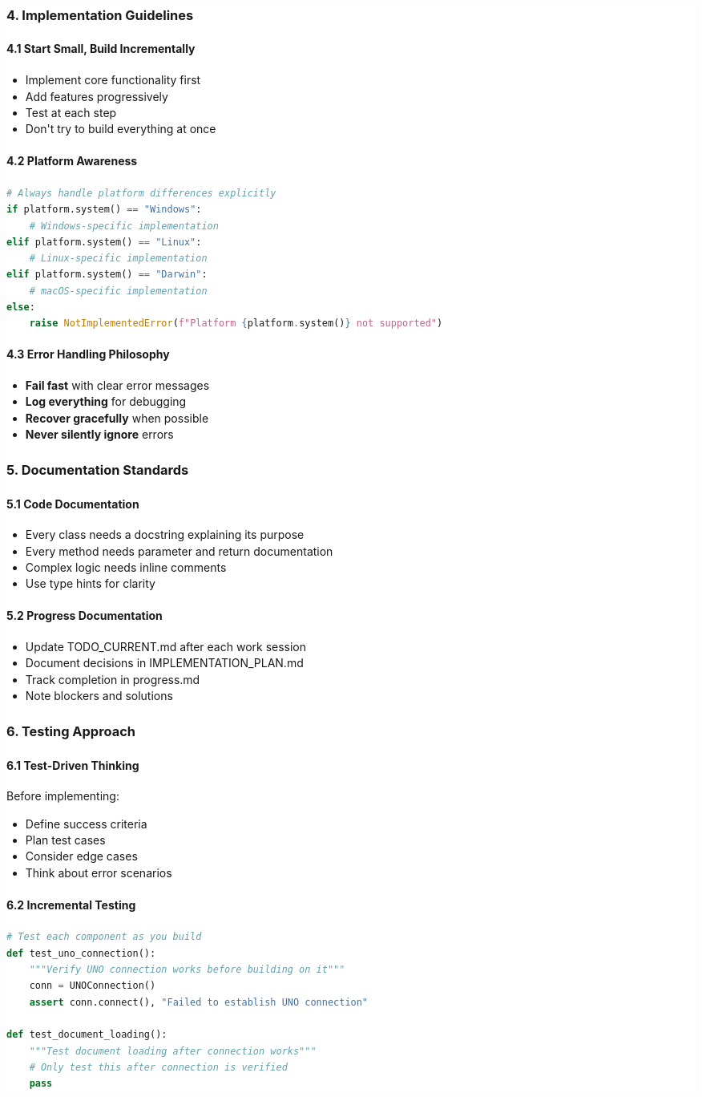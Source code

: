 ### 4. Implementation Guidelines

#### 4.1 Start Small, Build Incrementally
- Implement core functionality first
- Add features progressively
- Test at each step
- Don't try to build everything at once

#### 4.2 Platform Awareness
```python
# Always handle platform differences explicitly
if platform.system() == "Windows":
    # Windows-specific implementation
elif platform.system() == "Linux":
    # Linux-specific implementation
elif platform.system() == "Darwin":
    # macOS-specific implementation
else:
    raise NotImplementedError(f"Platform {platform.system()} not supported")
```

#### 4.3 Error Handling Philosophy
- **Fail fast** with clear error messages
- **Log everything** for debugging
- **Recover gracefully** when possible
- **Never silently ignore** errors

### 5. Documentation Standards

#### 5.1 Code Documentation
- Every class needs a docstring explaining its purpose
- Every method needs parameter and return documentation
- Complex logic needs inline comments
- Use type hints for clarity

#### 5.2 Progress Documentation
- Update TODO_CURRENT.md after each work session
- Document decisions in IMPLEMENTATION_PLAN.md
- Track completion in progress.md
- Note blockers and solutions

### 6. Testing Approach

#### 6.1 Test-Driven Thinking
Before implementing:
- Define success criteria
- Plan test cases
- Consider edge cases
- Think about error scenarios

#### 6.2 Incremental Testing
```python
# Test each component as you build
def test_uno_connection():
    """Verify UNO connection works before building on it"""
    conn = UNOConnection()
    assert conn.connect(), "Failed to establish UNO connection"
    
def test_document_loading():
    """Test document loading after connection works"""
    # Only test this after connection is verified
    pass
```
